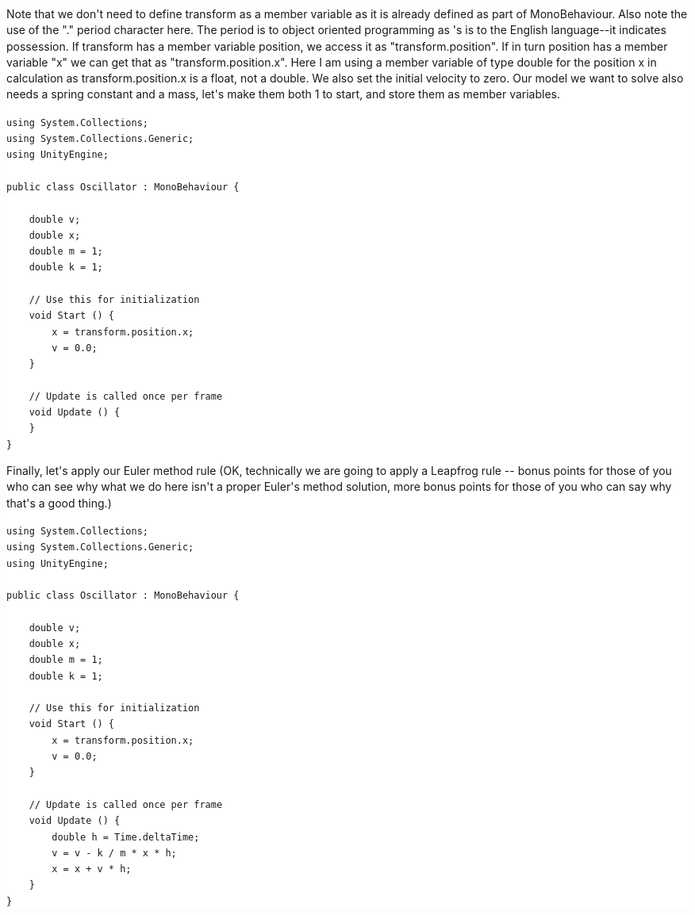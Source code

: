 Note that we don't need to define transform as a member variable as it is already defined as part of MonoBehaviour. Also note the use of the "." period character here. The period is to object oriented programming as 's is to the English language--it indicates possession. If transform has a member variable position, we access it as "transform.position". If in turn position has a member variable "x" we can get that as "transform.position.x".
Here I am using a member variable of type double for the position x in calculation as transform.position.x is a float, not a double.
We also set the initial velocity to zero.
Our model we want to solve also needs a spring constant and a mass, let's make them both 1 to start, and store them as member variables.

```
using System.Collections;
using System.Collections.Generic;
using UnityEngine;

public class Oscillator : MonoBehaviour {

	double v;
	double x;
	double m = 1;
	double k = 1;

	// Use this for initialization
	void Start () {
		x = transform.position.x;
		v = 0.0;
	}
	
	// Update is called once per frame
	void Update () {
	}
}
```

Finally, let's apply our Euler method rule (OK, technically we are going to apply a Leapfrog rule -- bonus points for those of you who can see why what we do here isn't a proper Euler's method solution, more bonus points for those of you who can say why that's a good thing.)

```
using System.Collections;
using System.Collections.Generic;
using UnityEngine;

public class Oscillator : MonoBehaviour {

	double v;
	double x;
	double m = 1;
	double k = 1;

	// Use this for initialization
	void Start () {
		x = transform.position.x;
		v = 0.0;
	}
	
	// Update is called once per frame
	void Update () {
		double h = Time.deltaTime;
		v = v - k / m * x * h;
		x = x + v * h;
	}
}
```
